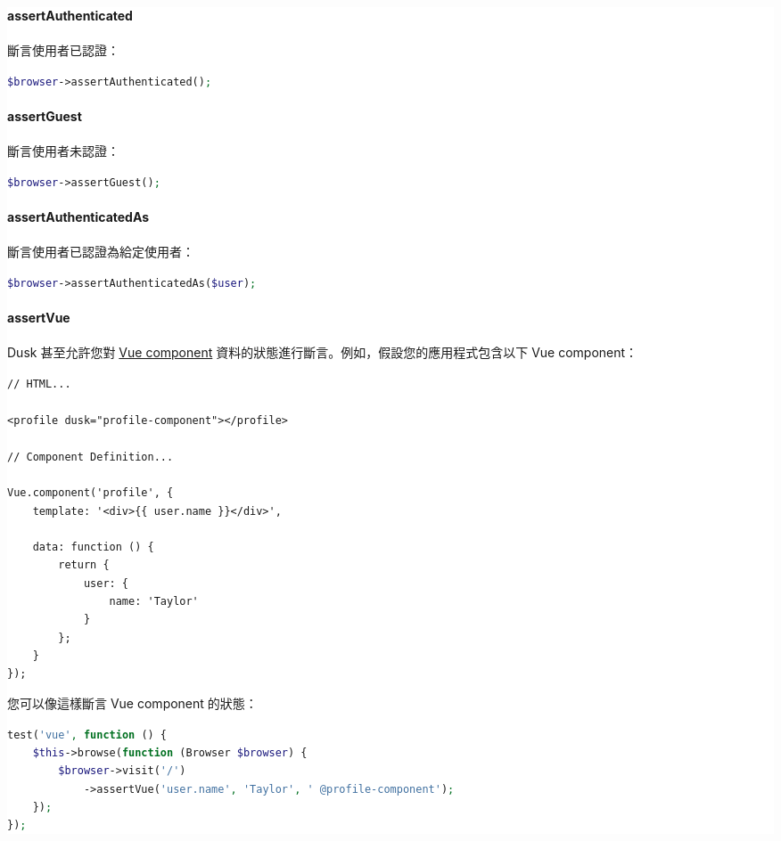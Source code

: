<a name="assert-authenticated"></a>
#### assertAuthenticated

斷言使用者已認證：

```php
$browser->assertAuthenticated();
```

<a name="assert-guest"></a>
#### assertGuest

斷言使用者未認證：

```php
$browser->assertGuest();
```

<a name="assert-authenticated-as"></a>
#### assertAuthenticatedAs

斷言使用者已認證為給定使用者：

```php
$browser->assertAuthenticatedAs($user);
```

<a name="assert-vue"></a>
#### assertVue

Dusk 甚至允許您對 [Vue component](https://vuejs.org) 資料的狀態進行斷言。例如，假設您的應用程式包含以下 Vue component：

    // HTML...

    <profile dusk="profile-component"></profile>

    // Component Definition...

    Vue.component('profile', {
        template: '<div>{{ user.name }}</div>',

        data: function () {
            return {
                user: {
                    name: 'Taylor'
                }
            };
        }
    });

您可以像這樣斷言 Vue component 的狀態：

```php tab=Pest
test('vue', function () {
    $this->browse(function (Browser $browser) {
        $browser->visit('/')
            ->assertVue('user.name', 'Taylor', ' @profile-component');
    });
});
```
